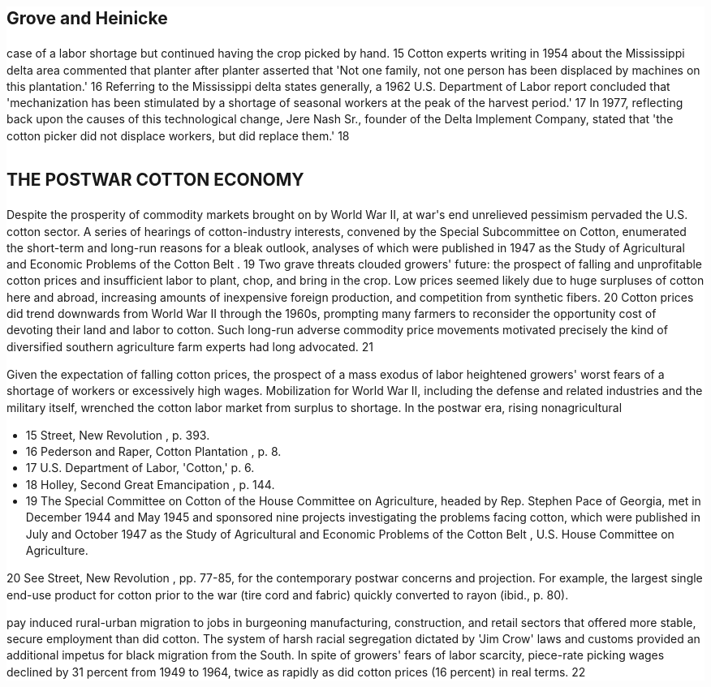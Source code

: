 ## Grove and Heinicke

case of a labor shortage but continued having the crop picked by hand. 15 Cotton experts writing in 1954 about the Mississippi delta area commented that planter after planter asserted that 'Not one family, not one person has been displaced by machines on this plantation.' 16 Referring to the Mississippi delta states generally, a 1962 U.S. Department of Labor report concluded that 'mechanization has been stimulated by a shortage of seasonal workers at the peak of the harvest period.' 17 In 1977, reflecting back upon the causes of this technological change, Jere Nash Sr., founder of the Delta Implement Company, stated that 'the cotton picker did not displace workers, but did replace them.' 18

## THE POSTWAR COTTON ECONOMY

Despite the prosperity of commodity markets brought on by World War II, at war's end unrelieved pessimism pervaded the U.S. cotton sector. A series of hearings of cotton-industry interests, convened by the Special Subcommittee on Cotton, enumerated the short-term and long-run reasons for a bleak outlook, analyses of which were published in 1947 as the Study of Agricultural  and  Economic  Problems  of  the  Cotton  Belt . 19 Two  grave  threats clouded  growers'  future:  the  prospect  of  falling  and  unprofitable  cotton prices and insufficient labor to plant, chop, and bring in the crop. Low prices seemed likely due to huge surpluses of cotton here and abroad, increasing amounts of inexpensive foreign production, and competition from synthetic fibers. 20 Cotton prices did trend downwards from World War II through the 1960s, prompting many farmers to reconsider the opportunity cost of devoting their land and labor to cotton. Such long-run adverse commodity price movements motivated precisely the kind of diversified southern agriculture farm experts had long advocated. 21

Given the expectation of falling cotton prices, the prospect of a mass exodus of labor heightened growers' worst fears of a shortage of workers or excessively high wages. Mobilization for World War II, including the defense and related industries and the military itself, wrenched the cotton labor market from surplus to shortage. In the postwar era, rising nonagricultural

- 15 Street, New Revolution , p. 393.
- 16 Pederson and Raper, Cotton Plantation , p. 8.
- 17 U.S. Department of Labor, 'Cotton,' p. 6.
- 18 Holley, Second Great Emancipation , p. 144.
- 19 The Special Committee on Cotton of the House Committee on Agriculture, headed by Rep. Stephen Pace of Georgia, met in December 1944 and May 1945 and sponsored nine projects investigating the problems facing cotton, which were published in July and October 1947 as the Study of Agricultural and Economic Problems of the Cotton Belt , U.S. House Committee on Agriculture.

20 See Street, New Revolution ,  pp.  77-85, for the contemporary postwar concerns and projection. For example, the largest single end-use product for cotton prior to the war (tire cord and fabric) quickly converted to rayon (ibid., p. 80).

pay induced rural-urban migration to jobs in burgeoning manufacturing, construction, and retail sectors that offered more stable, secure employment than did cotton. The system of harsh racial segregation dictated by 'Jim Crow' laws and customs provided an additional impetus for black migration from the South. In spite of growers' fears of labor scarcity, piece-rate picking wages declined by 31 percent from 1949 to 1964, twice as rapidly as did cotton prices (16 percent) in real terms. 22
